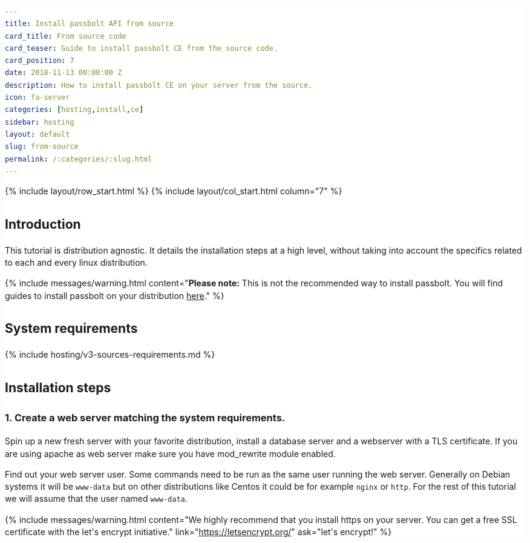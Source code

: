 ```yaml
---
title: Install passbolt API from source
card_title: From source code
card_teaser: Guide to install passbolt CE from the source code.
card_position: 7
date: 2018-11-13 00:00:00 Z
description: How to install passbolt CE on your server from the source.
icon: fa-server
categories: [hosting,install,ce]
sidebar: hosting
layout: default
slug: from-source
permalink: /:categories/:slug.html
---
```


{% include layout/row_start.html %}
{% include layout/col_start.html column="7" %}

## Introduction
This tutorial is distribution agnostic. It details the installation steps at a high level, without
taking into account the specifics related to each and every linux distribution.

{% include messages/warning.html
    content="**Please note:** This is not the recommended way to install passbolt. You will find guides to install passbolt on your distribution [here](/hosting/install)."
%}

## System requirements

{% include hosting/v3-sources-requirements.md %}

## Installation steps

### 1. Create a web server matching the system requirements.

Spin up a new fresh server with your favorite distribution, install a database server
and a webserver with a TLS certificate. If you are using apache as web server make sure you
have mod_rewrite module enabled.

Find out your web server user. Some commands need to be run as the same user running the web server. Generally on Debian
systems it will be `www-data` but on other distributions like Centos it could be for example `nginx` or `http`.
For the rest of this tutorial we will assume that the user named `www-data`.

{% include messages/warning.html
    content="We highly recommend that you install https on your server. You can get a free SSL certificate with the let's encrypt initiative."
    link="https://letsencrypt.org/"
    ask="let's encrypt!"
%}
